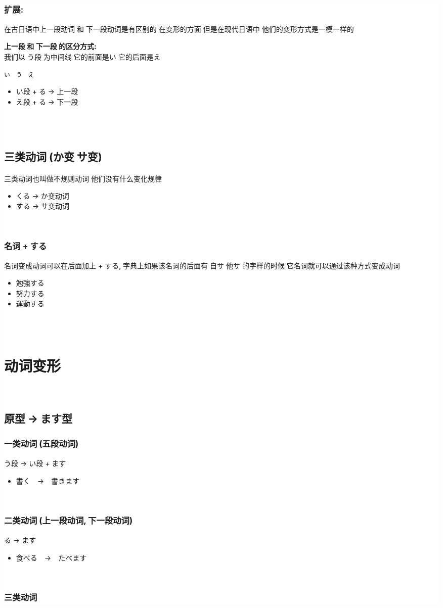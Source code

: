 ### 扩展:
在古日语中上一段动词 和 下一段动词是有区别的 在变形的方面 但是在现代日语中 他们的变形方式是一模一样的

**上一段 和 下一段 的区分方式:**  
我们以 う段 为中间线 它的前面是い 它的后面是え

```
い　う　え
```

- い段 + る -> 上一段
- え段 + る -> 下一段

<br><br>

## 三类动词 (か变 サ变)
三类动词也叫做不规则动词 他们没有什么变化规律

- くる -> か变动词
- する -> サ变动词

<br>

### 名词 + する
名词变成动词可以在后面加上 + する, 字典上如果该名词的后面有 自サ 他サ 的字样的时候 它名词就可以通过该种方式变成动词

- 勉強する
- 努力する
- 運動する

<br><br>

# 动词变形 

<br>

## 原型 -> ます型

### 一类动词 (五段动词)
う段 -> い段 + ます

- 書く　->　書きます


<br>

### 二类动词 (上一段动词, 下一段动词)
る -> ます

- 食べる　->　たべます

<br>

### 三类动词
